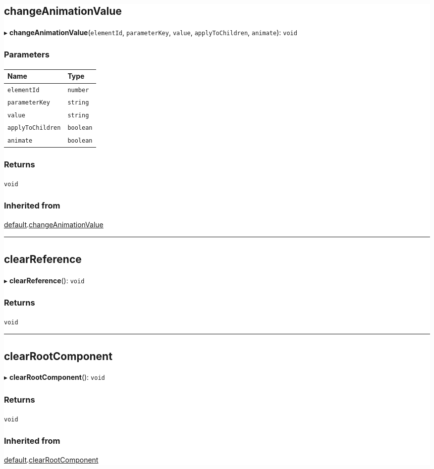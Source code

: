 ## changeAnimationValue

▸ **changeAnimationValue**(`elementId`, `parameterKey`, `value`, `applyToChildren`, `animate`): `void`

### Parameters

| Name | Type |
| :------ | :------ |
| `elementId` | `number` |
| `parameterKey` | `string` |
| `value` | `string` |
| `applyToChildren` | `boolean` |
| `animate` | `boolean` |

### Returns

`void`

### Inherited from

[default](configurator_core_src_roomle_configurator._internal_.default-20.md).[changeAnimationValue](configurator_core_src_roomle_configurator._internal_.default-20.md#changeanimationvalue)

___

## clearReference

▸ **clearReference**(): `void`

### Returns

`void`

___

## clearRootComponent

▸ **clearRootComponent**(): `void`

### Returns

`void`

### Inherited from

[default](configurator_core_src_roomle_configurator._internal_.default-20.md).[clearRootComponent](configurator_core_src_roomle_configurator._internal_.default-20.md#clearrootcomponent)
